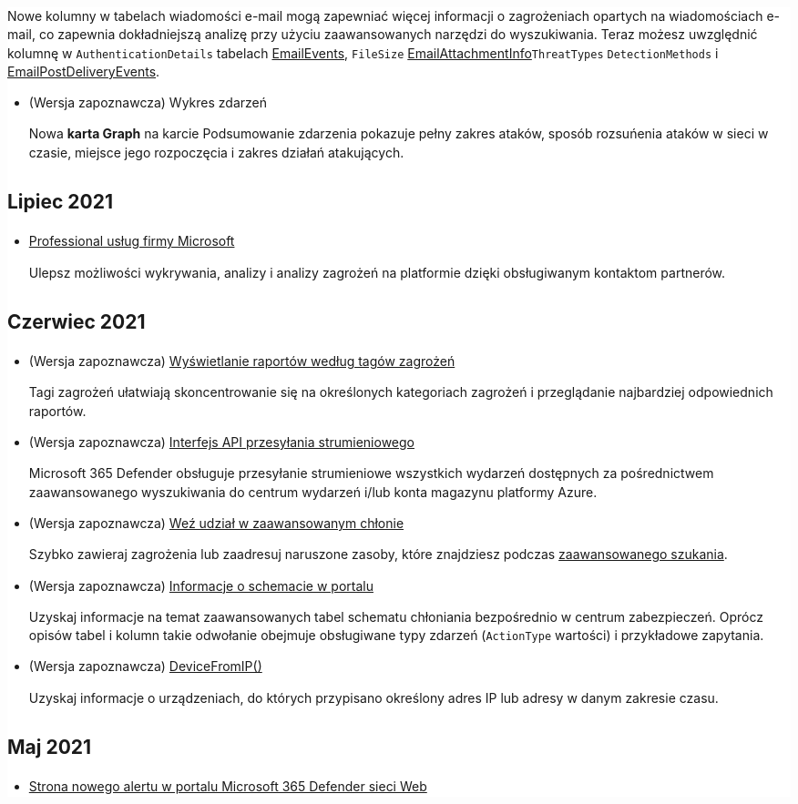   Nowe kolumny w tabelach wiadomości e-mail mogą zapewniać więcej informacji o zagrożeniach opartych na wiadomościach e-mail, co zapewnia dokładniejszą analizę przy użyciu zaawansowanych narzędzi do wyszukiwania. Teraz możesz uwzględnić kolumnę w `AuthenticationDetails` tabelach [EmailEvents](./advanced-hunting-emailevents-table.md), `FileSize` [EmailAttachmentInfo](./advanced-hunting-emailattachmentinfo-table.md)`ThreatTypes` `DetectionMethods` i [EmailPostDeliveryEvents](./advanced-hunting-emailpostdeliveryevents-table.md).

- (Wersja zapoznawcza) Wykres zdarzeń

  Nowa **karta Graph** na karcie Podsumowanie zdarzenia pokazuje pełny  zakres ataków, sposób rozsuńenia ataków w sieci w czasie, miejsce jego rozpoczęcia i zakres działań atakujących.

## <a name="july-2021"></a>Lipiec 2021

- [Professional usług firmy Microsoft](https://sip.security.microsoft.com/interoperability/professional_services)

  Ulepsz możliwości wykrywania, analizy i analizy zagrożeń na platformie dzięki obsługiwanym kontaktom partnerów.

## <a name="june-2021"></a>Czerwiec 2021

- (Wersja zapoznawcza) [Wyświetlanie raportów według tagów zagrożeń](threat-analytics.md#view-reports-per-threat-tags)

  Tagi zagrożeń ułatwiają skoncentrowanie się na określonych kategoriach zagrożeń i przeglądanie najbardziej odpowiednich raportów.

- (Wersja zapoznawcza) [Interfejs API przesyłania strumieniowego](../defender-endpoint/raw-data-export.md)

  Microsoft 365 Defender obsługuje przesyłanie strumieniowe wszystkich wydarzeń dostępnych za pośrednictwem zaawansowanego wyszukiwania do centrum wydarzeń i/lub konta magazynu platformy Azure.

- (Wersja zapoznawcza) [Weź udział w zaawansowanym chłonie](advanced-hunting-take-action.md)

  Szybko zawieraj zagrożenia lub zaadresuj naruszone zasoby, które znajdziesz podczas [zaawansowanego szukania](advanced-hunting-overview.md).

- (Wersja zapoznawcza) [Informacje o schemacie w portalu](advanced-hunting-schema-tables.md#get-schema-information-in-the-security-center)

  Uzyskaj informacje na temat zaawansowanych tabel schematu chłoniania bezpośrednio w centrum zabezpieczeń. Oprócz opisów tabel i kolumn takie odwołanie obejmuje obsługiwane typy zdarzeń (`ActionType` wartości) i przykładowe zapytania.

- (Wersja zapoznawcza) [DeviceFromIP()](advanced-hunting-devicefromip-function.md)

  Uzyskaj informacje o urządzeniach, do których przypisano określony adres IP lub adresy w danym zakresie czasu.

## <a name="may-2021"></a>Maj 2021

- [Strona nowego alertu w portalu Microsoft 365 Defender sieci Web](https://techcommunity.microsoft.com/t5/microsoft-365-defender/easily-find-anomalies-in-incidents-and-alerts/ba-p/2339243)
